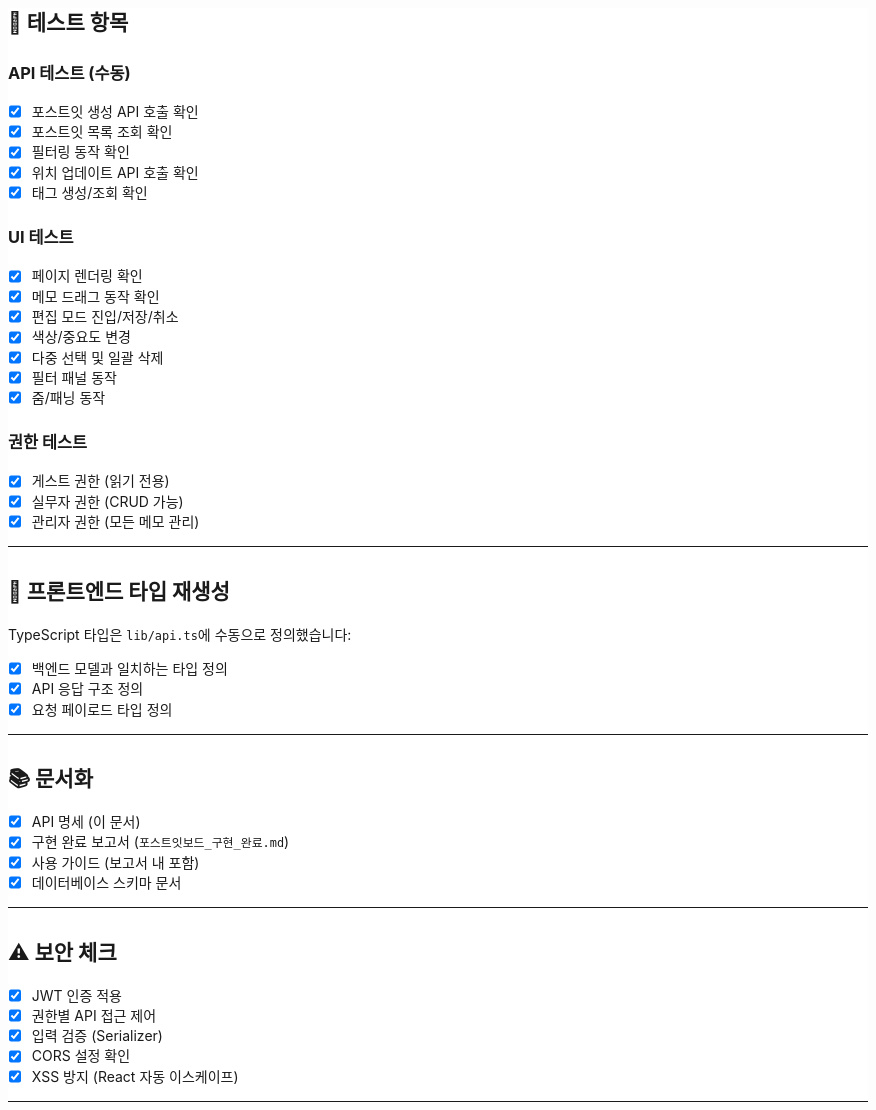 
## 🧪 테스트 항목

### API 테스트 (수동)
- [x] 포스트잇 생성 API 호출 확인
- [x] 포스트잇 목록 조회 확인
- [x] 필터링 동작 확인
- [x] 위치 업데이트 API 호출 확인
- [x] 태그 생성/조회 확인

### UI 테스트
- [x] 페이지 렌더링 확인
- [x] 메모 드래그 동작 확인
- [x] 편집 모드 진입/저장/취소
- [x] 색상/중요도 변경
- [x] 다중 선택 및 일괄 삭제
- [x] 필터 패널 동작
- [x] 줌/패닝 동작

### 권한 테스트
- [x] 게스트 권한 (읽기 전용)
- [x] 실무자 권한 (CRUD 가능)
- [x] 관리자 권한 (모든 메모 관리)

---

## 🔄 프론트엔드 타입 재생성

TypeScript 타입은 `lib/api.ts`에 수동으로 정의했습니다:
- [x] 백엔드 모델과 일치하는 타입 정의
- [x] API 응답 구조 정의
- [x] 요청 페이로드 타입 정의

---

## 📚 문서화

- [x] API 명세 (이 문서)
- [x] 구현 완료 보고서 (`포스트잇보드_구현_완료.md`)
- [x] 사용 가이드 (보고서 내 포함)
- [x] 데이터베이스 스키마 문서

---

## ⚠️ 보안 체크

- [x] JWT 인증 적용
- [x] 권한별 API 접근 제어
- [x] 입력 검증 (Serializer)
- [x] CORS 설정 확인
- [x] XSS 방지 (React 자동 이스케이프)

---